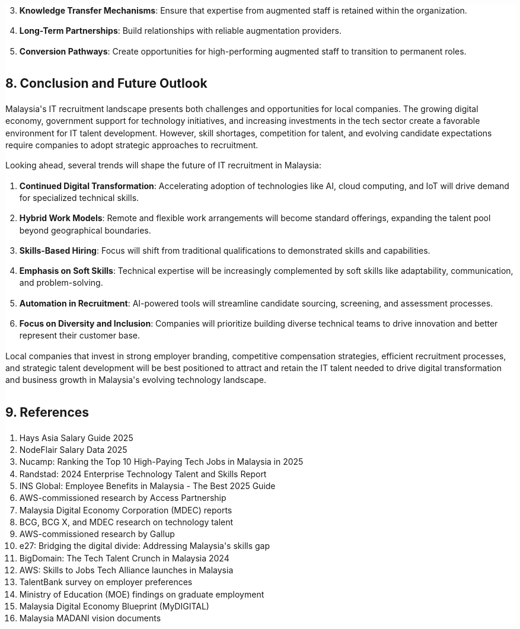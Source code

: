 3. **Knowledge Transfer Mechanisms**: Ensure that expertise from augmented staff is retained within the organization.

4. **Long-Term Partnerships**: Build relationships with reliable augmentation providers.

5. **Conversion Pathways**: Create opportunities for high-performing augmented staff to transition to permanent roles.

## 8. Conclusion and Future Outlook

Malaysia's IT recruitment landscape presents both challenges and opportunities for local companies. The growing digital economy, government support for technology initiatives, and increasing investments in the tech sector create a favorable environment for IT talent development. However, skill shortages, competition for talent, and evolving candidate expectations require companies to adopt strategic approaches to recruitment.

Looking ahead, several trends will shape the future of IT recruitment in Malaysia:

1. **Continued Digital Transformation**: Accelerating adoption of technologies like AI, cloud computing, and IoT will drive demand for specialized technical skills.

2. **Hybrid Work Models**: Remote and flexible work arrangements will become standard offerings, expanding the talent pool beyond geographical boundaries.

3. **Skills-Based Hiring**: Focus will shift from traditional qualifications to demonstrated skills and capabilities.

4. **Emphasis on Soft Skills**: Technical expertise will be increasingly complemented by soft skills like adaptability, communication, and problem-solving.

5. **Automation in Recruitment**: AI-powered tools will streamline candidate sourcing, screening, and assessment processes.

6. **Focus on Diversity and Inclusion**: Companies will prioritize building diverse technical teams to drive innovation and better represent their customer base.

Local companies that invest in strong employer branding, competitive compensation strategies, efficient recruitment processes, and strategic talent development will be best positioned to attract and retain the IT talent needed to drive digital transformation and business growth in Malaysia's evolving technology landscape.

## 9. References

1. Hays Asia Salary Guide 2025
2. NodeFlair Salary Data 2025
3. Nucamp: Ranking the Top 10 High-Paying Tech Jobs in Malaysia in 2025
4. Randstad: 2024 Enterprise Technology Talent and Skills Report
5. INS Global: Employee Benefits in Malaysia - The Best 2025 Guide
6. AWS-commissioned research by Access Partnership
7. Malaysia Digital Economy Corporation (MDEC) reports
8. BCG, BCG X, and MDEC research on technology talent
9. AWS-commissioned research by Gallup
10. e27: Bridging the digital divide: Addressing Malaysia's skills gap
11. BigDomain: The Tech Talent Crunch in Malaysia 2024
12. AWS: Skills to Jobs Tech Alliance launches in Malaysia
13. TalentBank survey on employer preferences
14. Ministry of Education (MOE) findings on graduate employment
15. Malaysia Digital Economy Blueprint (MyDIGITAL)
16. Malaysia MADANI vision documents
